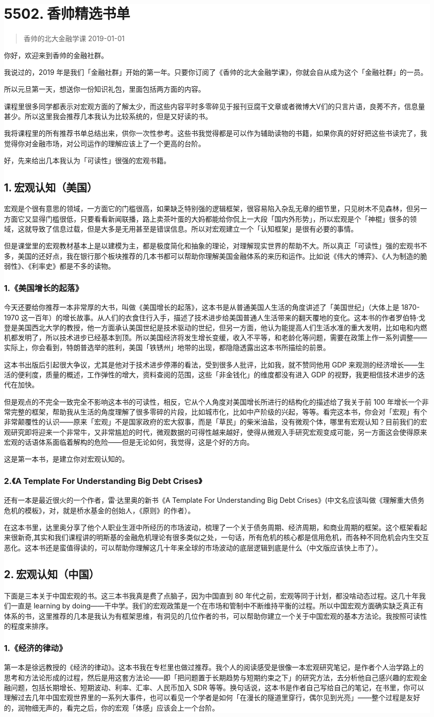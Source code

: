 # 5502. 香帅精选书单
> 香帅的北大金融学课
2019-01-01

你好，欢迎来到香帅的金融社群。

我说过的，2019 年是我们「金融社群」开始的第一年。只要你订阅了《香帅的北大金融学课》，你就会自从成为这个「金融社群」的一员。

所以元旦第一天，想送你一份知识礼包，里面包括两方面的内容。

课程里很多同学都表示对宏观方面的了解太少，而这些内容平时多零碎见于报刊豆腐干文章或者微博大V们的只言片语，良莠不齐，信息量甚少。所以这里我会推荐几本我认为比较系统的，但是又好读的书。

我将课程里的所有推荐书单总结出来，供你一次性参考。这些书我觉得都是可以作为辅助读物的书籍，如果你真的好好把这些书读完了，我觉得你对金融市场，对公司运作的理解应该上了一个更高的台阶。

好，先来给出几本我认为「可读性」很强的宏观书籍。

## 1. 宏观认知（美国）
宏观是个很有意思的领域，一方面它的门槛很高，如果缺乏特别强的逻辑框架，很容易陷入杂乱无章的细节里，只见树木不见森林，但另一方面它又显得门槛很低，只要看看新闻联播，路上卖茶叶蛋的大妈都能给你侃上一大段「国内外形势」，所以宏观是个「神棍」很多的领域，这就导致了信息过载，但是大多是无用甚至是错误信息。所以对宏观建立一个「认知框架」是很有必要的事情。

但是课堂里的宏观教材基本上是以建模为主，都是极度简化和抽象的理论，对理解现实世界的帮助不大。所以真正「可读性」强的宏观书不多，美国的还好点，我在银行那个板块推荐的几本书都可以帮助你理解美国金融体系的来历和运作。比如说《伟大的博弈》、《人为制造的脆弱性》、《利率史》都是不多的读物。

### 1.《美国增长的起落》
今天还要给你推荐一本非常厚的大书，叫做《美国增长的起落》，这本书是从普通美国人生活的角度讲述了「美国世纪」（大体上是 1870-1970 这一百年）的增长故事。从人们的衣食住行入手，描述了技术进步给美国普通人生活带来的翻天覆地的变化。这本书的作者罗伯特·戈登是美国西北大学的教授，他一方面承认美国世纪是技术驱动的世纪，但另一方面，他认为能提高人们生活水准的重大发明，比如电和内燃机都发明了，所以技术进步已经基本到顶。所以美国经济将发生增长变缓，收入不平等，和老龄化等问题，需要在政策上作一系列调整——实际上，你会看到，特朗普选举的胜利，美国「铁锈州」地带的出现，都隐隐透露出这本书所描绘的前景。

这本书出版后引起很大争议，尤其是他对于技术进步停滞的看法，受到很多人批评，比如我，就不赞同他用 GDP 来观测的经济增长——生活的便利度，质量的概述，工作弹性的增大，资料查阅的范围，这些「非金钱化」的维度都没有进入 GDP 的视野，我更相信技术进步的迭代在加快。

但是观点的不完全一致完全不影响这本书的可读性，相反，它从个人角度对美国增长所进行的结构化的描述给了我关于前 100 年增长一个非常完整的框架，帮助我从生活的角度理解了很多零碎的片段，比如城市化，比如中产阶级的兴起，等等。看完这本书，你会对「宏观」有个非常颠覆性的认识——原来「宏观」不是国家政府的宏大叙事，而是「草民」的柴米油盐，没有微观个体，哪里有宏观认知？目前我们的宏观研究即将迎来一个非常牛，又非常尴尬的时代，微观数据的可得性越来越好，使得从微观入手研究宏观变成可能，另一方面这会使得原来宏观的话语体系面临着解构的危险——但是无论如何，我觉得，这是个好的方向。

这是第一本书，是建立你对宏观认知的。

### 2.《A Template For Understanding Big Debt Crises》
还有一本是最近很火的一个作者，雷·达里奥的新书《A Template For Understanding Big Debt Crises》(中文名应该叫做《理解重大债务危机的模板》，对，就是桥水基金的创始人，《原则》的作者）。

在这本书里，达里奥分享了他个人职业生涯中所经历的市场波动，梳理了一个关于债务周期、经济周期，和商业周期的框架。这个框架看起来很新奇,其实和我们课程讲的明斯基的金融危机理论有很多类似之处，一句话，所有危机的核心都是信用危机，而各种不同危机会内生交互恶化。这本书还是蛮值得读的，可以帮助你理解这几十年来全球的市场波动的底层逻辑到底是什么（中文版应该快上市了）。

## 2. 宏观认知（中国）
下面是三本关于中国宏观的书。这三本书我真是费了点脑子，因为中国直到 80 年代之前，宏观等同于计划，都没啥动态过程。这几十年我们一直是 learning by doing——干中学。我们的宏观政策是一个在市场和管制中不断维持平衡的过程。所以中国宏观方面确实缺乏真正有体系的书，这里推荐的几本是我认为有框架思维，有洞见的几位作者的书，可以帮助你建立一个关于中国宏观的基本方法论。我按照可读性的程度来排序。

### 1.《经济的律动》
第一本是徐远教授的《经济的律动》。这本书我在专栏里也做过推荐。我个人的阅读感受是很像一本宏观研究笔记，是作者个人治学路上的思考和方法论形成的过程，然后是用这套方法论——即「把问题置于长期趋势与短期约束之下」的研究方法，去分析他自己感兴趣的宏观金融问题，包括长期增长、短期波动、利率、汇率、人民币加入 SDR 等等。换句话说，这本书是作者自己写给自己的笔记，在书里，你可以理解过去几年中国宏观世界里的一系列大事件，也可以看见一个学者是如何「在漫长的隧道里穿行，偶尔见到光亮」——整个过程是友好的，润物细无声的，看完之后，你的宏观「体感」应该会上一个台阶。
